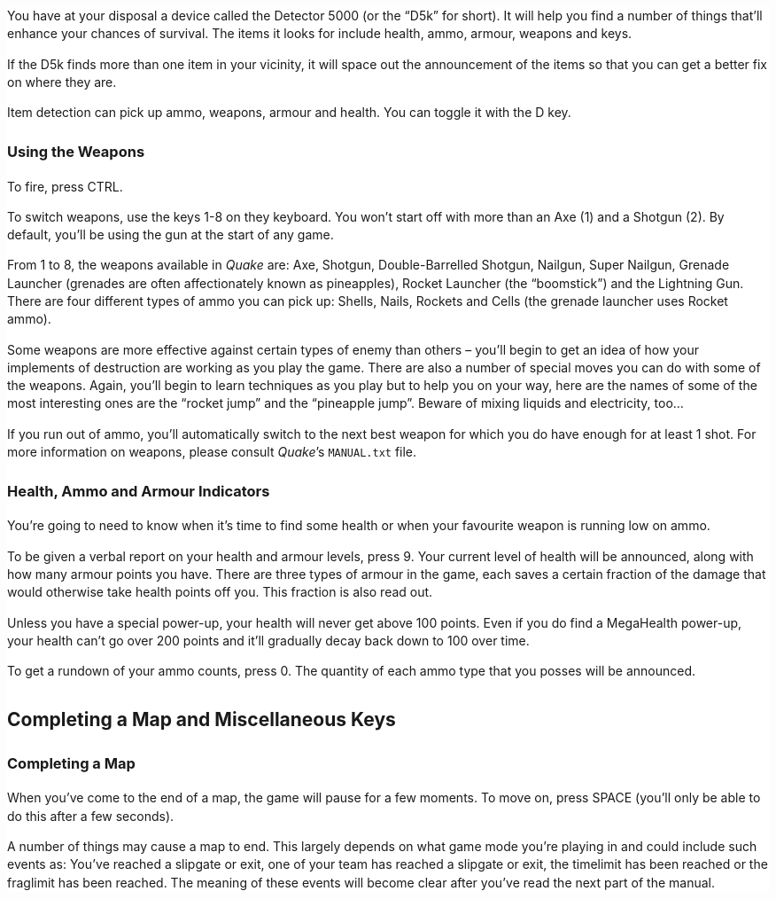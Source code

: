 You have at your disposal a device called the Detector 5000 (or the “D5k” for short). It will help you find a number of things that’ll enhance your chances of survival. The items it looks for include health, ammo, armour, weapons and keys.

If the D5k finds more than one item in your vicinity, it will space out the announcement of the items so that you can get a better fix on where they are.

Item detection can pick up ammo, weapons, armour and health. You can toggle it with the D key.

### Using the Weapons

To fire, press CTRL.

To switch weapons, use the keys 1-8 on they keyboard. You won’t start off with more than an Axe (1) and a Shotgun (2). By default, you’ll be using the gun at the start of any game.

From 1 to 8, the weapons available in *Quake* are: Axe, Shotgun, Double-Barrelled Shotgun, Nailgun, Super Nailgun, Grenade Launcher (grenades are often affectionately known as pineapples), Rocket Launcher (the “boomstick”) and the Lightning Gun. There are four different types of ammo you can pick up: Shells, Nails, Rockets and Cells (the grenade launcher uses Rocket ammo).

Some weapons are more effective against certain types of enemy than others – you’ll begin to get an idea of how your implements of destruction are working as you play the game. There are also a number of special moves you can do with some of the weapons. Again, you’ll begin to learn techniques as you play but to help you on your way, here are the names of some of the most interesting ones are the “rocket jump” and the “pineapple jump”. Beware of mixing liquids and electricity, too…

If you run out of ammo, you’ll automatically switch to the next best weapon for which you do have enough for at least 1 shot. For more information on weapons, please consult *Quake*’s `MANUAL.txt` file.

### Health, Ammo and Armour Indicators

You’re going to need to know when it’s time to find some health or when your favourite weapon is running low on ammo.

To be given a verbal report on your health and armour levels, press 9. Your current level of health will be announced, along with how many armour points you have. There are three types of armour in the game, each saves a certain fraction of the damage that would otherwise take health points off you. This fraction is also read out.

Unless you have a special power-up, your health will never get above 100 points. Even if you do find a MegaHealth power-up, your health can’t go over 200 points and it’ll gradually decay back down to 100 over time.

To get a rundown of your ammo counts, press 0. The quantity of each ammo type that you posses will be announced.

## Completing a Map and Miscellaneous Keys

### Completing a Map

When you’ve come to the end of a map, the game will pause for a few moments. To move on, press SPACE (you’ll only be able to do this after a few seconds).

A number of things may cause a map to end. This largely depends on what game mode you’re playing in and could include such events as: You’ve reached a slipgate or exit, one of your team has reached a slipgate or exit, the timelimit has been reached or the fraglimit has been reached. The meaning of these events will become clear after you’ve read the next part of the manual.
